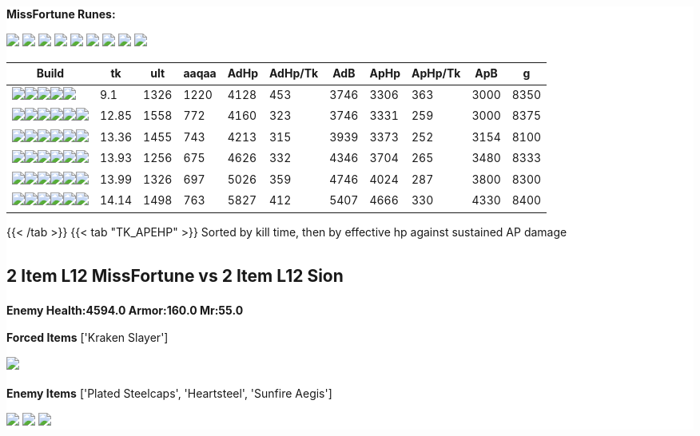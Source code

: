 

**MissFortune Runes:**


![](/Styles/Precision/PressTheAttack/PressTheAttack.png)
![](/Styles/Precision/Overheal.png)
![](/Styles/Precision/LegendAlacrity/LegendAlacrity.png)
![](/Styles/Precision/CoupDeGrace/CoupDeGrace.png)
![](/Styles/Sorcery/ManaflowBand/ManaflowBand.png)
![](/Styles/Sorcery/GatheringStorm/GatheringStorm.png)
![](/StatMods/StatModsAttackSpeedIcon.png)
![](/StatMods/StatModsAdaptiveForceIcon.png)
![](/StatMods/StatModsArmorIcon.png)





 Build |tk|ult|aaqaa|AdHp|AdHp/Tk|AdB|ApHp|ApHp/Tk|ApB|g
-|-|-|-|-|-|-|-|-|-|-
![](/item/3153.png)![](/item/6672.png)![](/item/1001.png)![](/item/1055.png)![](/item/1038.png)|9.1|1326|1220|4128|453|3746|3306|363|3000|8350
![](/item/6672.png)![](/item/3074.png)![](/item/1001.png)![](/item/1055.png)![](/item/1037.png)![](/item/1036.png)|12.85|1558|772|4160|323|3746|3331|259|3000|8375
![](/item/6672.png)![](/item/6692.png)![](/item/1001.png)![](/item/1053.png)![](/item/1055.png)![](/item/1036.png)|13.36|1455|743|4213|315|3939|3373|252|3154|8100
![](/item/6672.png)![](/item/3078.png)![](/item/1001.png)![](/item/1053.png)![](/item/1055.png)![](/item/1036.png)|13.93|1256|675|4626|332|4346|3704|265|3480|8333
![](/item/6672.png)![](/item/3161.png)![](/item/1001.png)![](/item/1053.png)![](/item/1055.png)![](/item/1036.png)|13.99|1326|697|5026|359|4746|4024|287|3800|8300
![](/item/6673.png)![](/item/6672.png)![](/item/1001.png)![](/item/1055.png)![](/item/1038.png)![](/item/1036.png)|14.14|1498|763|5827|412|5407|4666|330|4330|8400
{{< /tab >}}
{{< tab "TK_APEHP" >}}
Sorted by kill time, then by effective hp against sustained AP damage
## 2 Item L12 MissFortune vs 2 Item L12 Sion

**Enemy Health:4594.0 Armor:160.0 Mr:55.0**


**Forced Items** ['Kraken Slayer']





![](/item/6672.png)



**Enemy Items** ['Plated Steelcaps', 'Heartsteel', 'Sunfire Aegis']





![](/item/3047.png)
![](/item/3084.png)
![](/item/3068.png)
